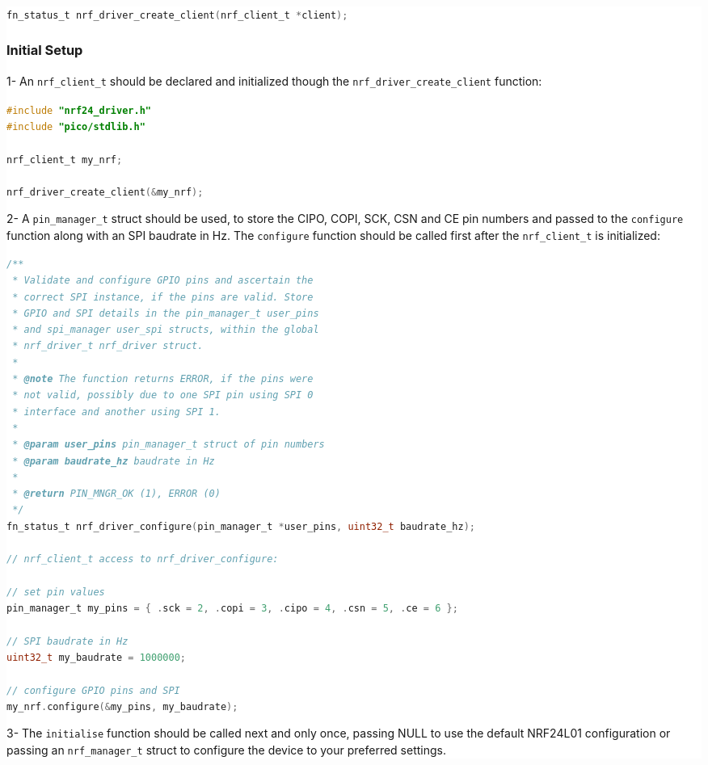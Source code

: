 ```C
fn_status_t nrf_driver_create_client(nrf_client_t *client);
```

### Initial Setup

1- An `nrf_client_t` should be declared and initialized though the `nrf_driver_create_client` function:

```C
#include "nrf24_driver.h"
#include "pico/stdlib.h"

nrf_client_t my_nrf;

nrf_driver_create_client(&my_nrf);
```

2- A `pin_manager_t` struct should be used, to store the CIPO, COPI, SCK, CSN and CE pin numbers and passed to the `configure` function along with an SPI baudrate in Hz. The `configure` function should be called first after the `nrf_client_t` is initialized:

```C
/**
 * Validate and configure GPIO pins and ascertain the 
 * correct SPI instance, if the pins are valid. Store 
 * GPIO and SPI details in the pin_manager_t user_pins
 * and spi_manager user_spi structs, within the global 
 * nrf_driver_t nrf_driver struct.
 * 
 * @note The function returns ERROR, if the pins were 
 * not valid, possibly due to one SPI pin using SPI 0 
 * interface and another using SPI 1.
 * 
 * @param user_pins pin_manager_t struct of pin numbers
 * @param baudrate_hz baudrate in Hz
 * 
 * @return PIN_MNGR_OK (1), ERROR (0)
 */
fn_status_t nrf_driver_configure(pin_manager_t *user_pins, uint32_t baudrate_hz);

// nrf_client_t access to nrf_driver_configure:

// set pin values
pin_manager_t my_pins = { .sck = 2, .copi = 3, .cipo = 4, .csn = 5, .ce = 6 };

// SPI baudrate in Hz
uint32_t my_baudrate = 1000000;

// configure GPIO pins and SPI
my_nrf.configure(&my_pins, my_baudrate);
```

3- The `initialise` function should be called next and only once, passing NULL to use the default NRF24L01 configuration or passing an `nrf_manager_t` struct to configure the device to your preferred settings.
